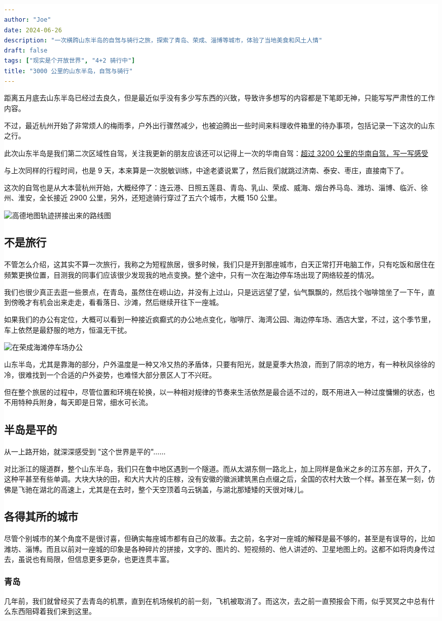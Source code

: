 ```yaml
---
author: "Joe"
date: 2024-06-26
description: "一次横跨山东半岛的自驾与骑行之旅，探索了青岛、荣成、淄博等城市，体验了当地美食和风土人情"
draft: false
tags: ["现实是个开放世界", "4+2 骑行中"]
title: "3000 公里的山东半岛，自驾与骑行"
---
```


距离五月底去山东半岛已经过去良久，但是最近似乎没有多少写东西的兴致，导致许多想写的内容都是下笔即无神，只能写写严肃性的工作内容。

不过，最近杭州开始了非常烦人的梅雨季，户外出行骤然减少，也被迫腾出一些时间来料理收件箱里的待办事项，包括记录一下这次的山东之行。

此次山东半岛是我们第二次区域性自驾，关注我更新的朋友应该还可以记得上一次的华南自驾：[超过 3200 公里的华南自驾，写一写感受](/posts/south-china-road-trip-review)

与上次同样的行程时间，也是 9 天，本来算是一次脱敏训练，中途老婆说累了，然后我们就跳过济南、泰安、枣庄，直接南下了。

这次的自驾也是从大本营杭州开始，大概经停了：连云港、日照五莲县、青岛、乳山、荣成、威海、烟台养马岛、潍坊、淄博、临沂、徐州、淮安，全长接近 2900 公里，另外，还短途骑行穿过了五六个城市，大概 150 公里。

![高德地图轨迹拼接出来的路线图](/images/posts/shandong-peninsula-travel-notes/route-map.webp)

## 不是旅行

不管怎么介绍，这其实不算一次旅行，我称之为短程旅居，很多时候，我们只是开到那座城市，白天正常打开电脑工作，只有吃饭和居住在频繁更换位置，目测我的同事们应该很少发现我的地点变换。整个途中，只有一次在海边停车场出现了网络较差的情况。

我们也很少真正去逛一些景点，在青岛，虽然住在崂山边，并没有上过山，只是远远望了望，仙气飘飘的，然后找个咖啡馆坐了一下午，直到傍晚才有机会出来走走，看看落日、沙滩，然后继续开往下一座城。

如果我们的办公有定位，大概可以看到一种接近疯癫式的办公地点变化，咖啡厅、海湾公园、海边停车场、酒店大堂，不过，这个季节里，车上依然是最舒服的地方，恒温无干扰。

![在荣成海滩停车场办公](/images/posts/shandong-peninsula-travel-notes/working-at-beach.webp)

山东半岛，尤其是靠海的部分，户外温度是一种又冷又热的矛盾体，只要有阳光，就是夏季大热浪，而到了阴凉的地方，有一种秋风徐徐的冷，很难找到一个合适的户外姿势，也难怪大部分景区人丁不兴旺。

但在整个旅居的过程中，尽管位置和环境在轮换，以一种相对规律的节奏来生活依然是最合适不过的，既不用进入一种过度慵懒的状态，也不用特种兵附身，每天即是日常，细水可长流。

## 半岛是平的

从一上路开始，就深深感受到 "这个世界是平的"……

对比浙江的隧道群，整个山东半岛，我们只在鲁中地区遇到一个隧道。而从太湖东侧一路北上，加上同样是鱼米之乡的江苏东部，开久了，这种平甚至有些单调。大块大块的田，和大片大片的庄稼，没有安徽的徽派建筑黑白点缀之后，全国的农村大致一个样。甚至在某一刻，仿佛是飞驰在湖北的高速上，尤其是在去时，整个天空顶着乌云锅盖，与湖北那矮矮的天很对味儿。

## 各得其所的城市

尽管个别城市的某个角度不是很讨喜，但确实每座城市都有自己的故事。去之前，名字对一座城的解释是最不够的，甚至是有误导的，比如潍坊、淄博。而且以前对一座城的印象是各种碎片的拼接，文字的、图片的、短视频的、他人讲述的、卫星地图上的。这都不如将肉身传过去，虽说也有局限，但信息更多更杂，也更连贯丰富。

### 青岛

几年前，我们就曾经买了去青岛的机票，直到在机场候机的前一刻，飞机被取消了。而这次，去之前一直预报会下雨，似乎冥冥之中总有什么东西阻碍着我们来到这里。
